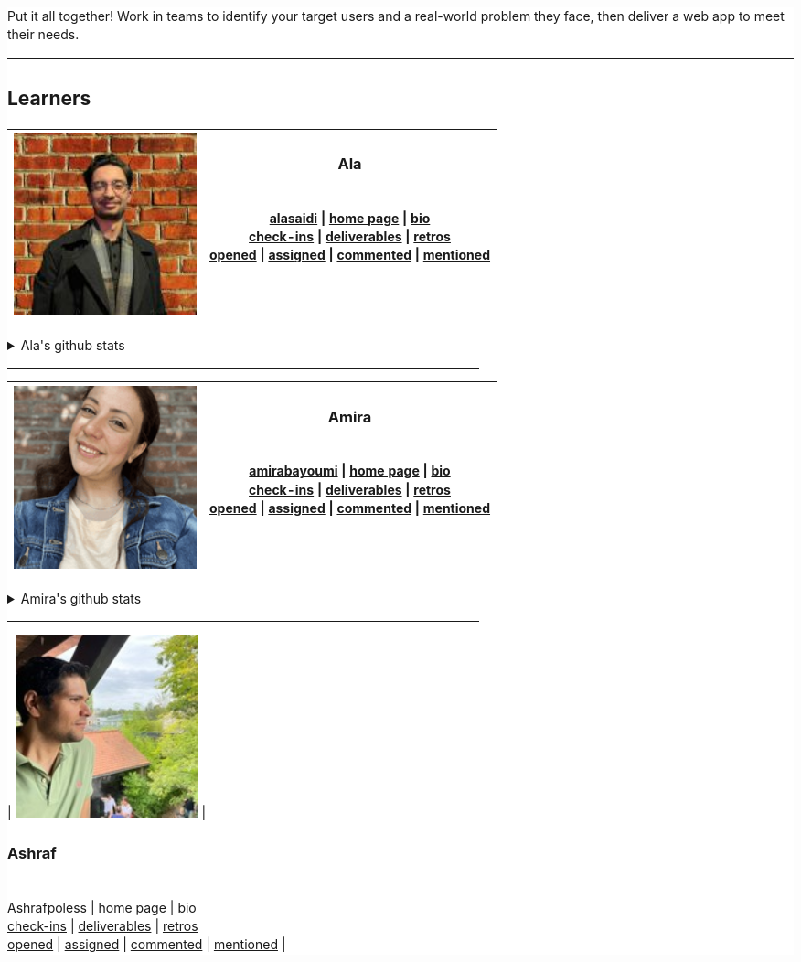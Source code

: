 Put it all together! Work in teams to identify your target users and a
real-world problem they face, then deliver a web app to meet their needs.

---





## Learners

| <img src="./admin/assets/avatars/alasaidi.png" height="200px" width="200px" alt="alasaidi avatar" /> | <h3 id="alasaidi">Ala</h3><br>[alasaidi](https://github.com/alasaidi) \| [home page](https://alasaidi.github.io) \| [bio](./student-bios/alasaidi.md)<br>[check-ins](https://github.com/HYF-class22/home/issues/?q=assignee%3Aalasaidi+label%3Acheck-in) \| [deliverables](https://github.com/orgs/HYF-class22/projects/1?filterQuery=assignee%3Aalasaidi+label%3Adeliverable) \| [retros](https://github.com/HYF-class22/home/issues/?q=assignee%3Aalasaidi+label%3Aretro+label%3Acheck-in)<br>[opened](https://github.com/HYF-class22/home/issues?q=author%3Aalasaidi) \| [assigned](https://github.com/HYF-class22/home/issues?q=assignee%3Aalasaidi) \| [commented](https://github.com/HYF-class22/home/issues?q=commenter%3Aalasaidi) \| [mentioned](https://github.com/HYF-class22/home/issues?q=mentions%3Aalasaidi) |
| ---------------------------------------------------------------------------------------------------- | --------------------------------------------------------------------------------------------------------------------------------------------------------------------------------------------------------------------------------------------------------------------------------------------------------------------------------------------------------------------------------------------------------------------------------------------------------------------------------------------------------------------------------------------------------------------------------------------------------------------------------------------------------------------------------------------------------------------------------------------------------------------------------------------------------------------------- |

<details><summary>Ala's github stats</summary></details>
<hr style="width:60%;align:center">

| <img src="./admin/assets/avatars/amirabayoumi.png" height="200px" width="200px" style="object-fit:cover; max-width: 100%;" alt="amirabayoumi avatar" /> | <h3 id="amirabayoumi">Amira</h3><br>[amirabayoumi](https://github.com/amirabayoumi) \| [home page](https://amirabayoumi.github.io) \| [bio](./student-bios/amirabayoumi.md)<br>[check-ins](https://github.com/HYF-class22/home/issues/?q=assignee%3Aamirabayoumi+label%3Acheck-in) \| [deliverables](https://github.com/orgs/HYF-class22/projects/1?filterQuery=assignee%3Aamirabayoumi+label%3Adeliverable) \| [retros](https://github.com/HYF-class22/home/issues/?q=assignee%3Aamirabayoumi+label%3Aretro+label%3Acheck-in)<br>[opened](https://github.com/HYF-class22/home/issues?q=author%3Aamirabayoumi) \| [assigned](https://github.com/HYF-class22/home/issues?q=assignee%3Aamirabayoumi) \| [commented](https://github.com/HYF-class22/home/issues?q=commenter%3Aamirabayoumi) \| [mentioned](https://github.com/HYF-class22/home/issues?q=mentions%3Aamirabayoumi) |
| ------------------------------------------------------------------------------------------------------------ | ----------------------------------------------------------------------------------------------------------------------------------------------------------------------------------------------------------------------------------------------------------------------------------------------------------------------------------------------------------------------------------------------------------------------------------------------------------------------------------------------------------------------------------------------------------------------------------------------------------------------------------------------------------------------------------------------------------------------------------------------------------------------------------------------------------------------------------------------------------------------------- |

<details><summary>Amira's github stats</summary></details>
<hr style="width:60%;align:center">

| <img src="./admin/assets/avatars/Ashrafpoless.png" height="200px" width="200px" style="object-fit:cover; max-width: 100%;" alt="Ashrafpoless avatar" /> | <h3 id="Ashrafpoless">Ashraf</h3><br>[Ashrafpoless](https://github.com/Ashrafpoless) \| [home page](https://Ashrafpoless.github.io) \| [bio](./student-bios/Ashrafpoless.md)<br>[check-ins](https://github.com/HYF-class22/home/issues/?q=assignee%3AAshrafpoless+label%3Acheck-in) \| [deliverables](https://github.com/orgs/HYF-class22/projects/1?filterQuery=assignee%3AAshrafpoless+label%3Adeliverable) \| [retros](https://github.com/HYF-class22/home/issues/?q=assignee%3AAshrafpoless+label%3Aretro+label%3Acheck-in)<br>[opened](https://github.com/HYF-class22/home/issues?q=author%3AAshrafpoless) \| [assigned](https://github.com/HYF-class22/home/issues?q=assignee%3AAshrafpoless) \| [commented](https://github.com/HYF-class22/home/issues?q=commenter%3AAshrafpoless) \| [mentioned](https://github.com/HYF-class22/home/issues?q=mentions%3AAshrafpoless) |
